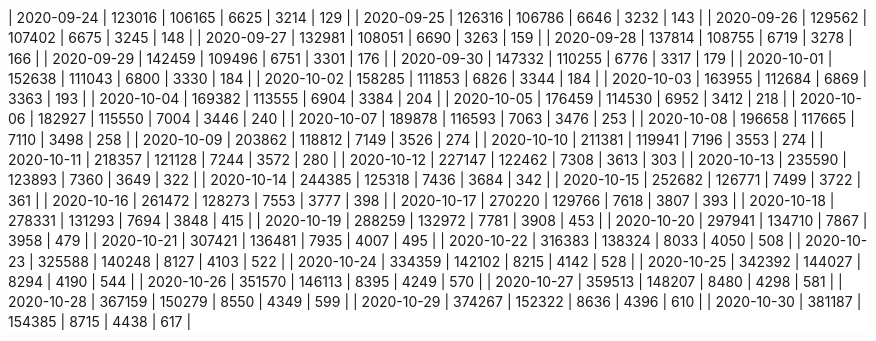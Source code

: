 | 2020-09-24 | 123016 | 106165 | 6625 | 3214 | 129 |
| 2020-09-25 | 126316 | 106786 | 6646 | 3232 | 143 |
| 2020-09-26 | 129562 | 107402 | 6675 | 3245 | 148 |
| 2020-09-27 | 132981 | 108051 | 6690 | 3263 | 159 |
| 2020-09-28 | 137814 | 108755 | 6719 | 3278 | 166 |
| 2020-09-29 | 142459 | 109496 | 6751 | 3301 | 176 |
| 2020-09-30 | 147332 | 110255 | 6776 | 3317 | 179 |
| 2020-10-01 | 152638 | 111043 | 6800 | 3330 | 184 |
| 2020-10-02 | 158285 | 111853 | 6826 | 3344 | 184 |
| 2020-10-03 | 163955 | 112684 | 6869 | 3363 | 193 |
| 2020-10-04 | 169382 | 113555 | 6904 | 3384 | 204 |
| 2020-10-05 | 176459 | 114530 | 6952 | 3412 | 218 |
| 2020-10-06 | 182927 | 115550 | 7004 | 3446 | 240 |
| 2020-10-07 | 189878 | 116593 | 7063 | 3476 | 253 |
| 2020-10-08 | 196658 | 117665 | 7110 | 3498 | 258 |
| 2020-10-09 | 203862 | 118812 | 7149 | 3526 | 274 |
| 2020-10-10 | 211381 | 119941 | 7196 | 3553 | 274 |
| 2020-10-11 | 218357 | 121128 | 7244 | 3572 | 280 |
| 2020-10-12 | 227147 | 122462 | 7308 | 3613 | 303 |
| 2020-10-13 | 235590 | 123893 | 7360 | 3649 | 322 |
| 2020-10-14 | 244385 | 125318 | 7436 | 3684 | 342 |
| 2020-10-15 | 252682 | 126771 | 7499 | 3722 | 361 |
| 2020-10-16 | 261472 | 128273 | 7553 | 3777 | 398 |
| 2020-10-17 | 270220 | 129766 | 7618 | 3807 | 393 |
| 2020-10-18 | 278331 | 131293 | 7694 | 3848 | 415 |
| 2020-10-19 | 288259 | 132972 | 7781 | 3908 | 453 |
| 2020-10-20 | 297941 | 134710 | 7867 | 3958 | 479 |
| 2020-10-21 | 307421 | 136481 | 7935 | 4007 | 495 |
| 2020-10-22 | 316383 | 138324 | 8033 | 4050 | 508 |
| 2020-10-23 | 325588 | 140248 | 8127 | 4103 | 522 |
| 2020-10-24 | 334359 | 142102 | 8215 | 4142 | 528 |
| 2020-10-25 | 342392 | 144027 | 8294 | 4190 | 544 |
| 2020-10-26 | 351570 | 146113 | 8395 | 4249 | 570 |
| 2020-10-27 | 359513 | 148207 | 8480 | 4298 | 581 |
| 2020-10-28 | 367159 | 150279 | 8550 | 4349 | 599 |
| 2020-10-29 | 374267 | 152322 | 8636 | 4396 | 610 |
| 2020-10-30 | 381187 | 154385 | 8715 | 4438 | 617 |